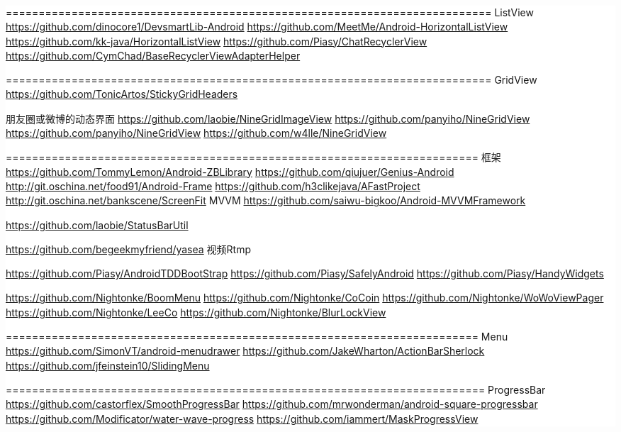 ==========================================================================      ListView
https://github.com/dinocore1/DevsmartLib-Android
https://github.com/MeetMe/Android-HorizontalListView
https://github.com/kk-java/HorizontalListView
https://github.com/Piasy/ChatRecyclerView
https://github.com/CymChad/BaseRecyclerViewAdapterHelper


==========================================================================     GridView
https://github.com/TonicArtos/StickyGridHeaders


朋友圈或微博的动态界面
https://github.com/laobie/NineGridImageView
https://github.com/panyiho/NineGridView
https://github.com/panyiho/NineGridView
https://github.com/w4lle/NineGridView


========================================================================   框架
https://github.com/TommyLemon/Android-ZBLibrary
https://github.com/qiujuer/Genius-Android
http://git.oschina.net/food91/Android-Frame
https://github.com/h3clikejava/AFastProject
http://git.oschina.net/bankscene/ScreenFit   MVVM
https://github.com/saiwu-bigkoo/Android-MVVMFramework


https://github.com/laobie/StatusBarUtil



https://github.com/begeekmyfriend/yasea   视频Rtmp



https://github.com/Piasy/AndroidTDDBootStrap
https://github.com/Piasy/SafelyAndroid
https://github.com/Piasy/HandyWidgets


https://github.com/Nightonke/BoomMenu
https://github.com/Nightonke/CoCoin
https://github.com/Nightonke/WoWoViewPager
https://github.com/Nightonke/LeeCo
https://github.com/Nightonke/BlurLockView


========================================================================  Menu
https://github.com/SimonVT/android-menudrawer
https://github.com/JakeWharton/ActionBarSherlock
https://github.com/jfeinstein10/SlidingMenu


========================================================================= ProgressBar
https://github.com/castorflex/SmoothProgressBar
https://github.com/mrwonderman/android-square-progressbar
https://github.com/Modificator/water-wave-progress
https://github.com/iammert/MaskProgressView

